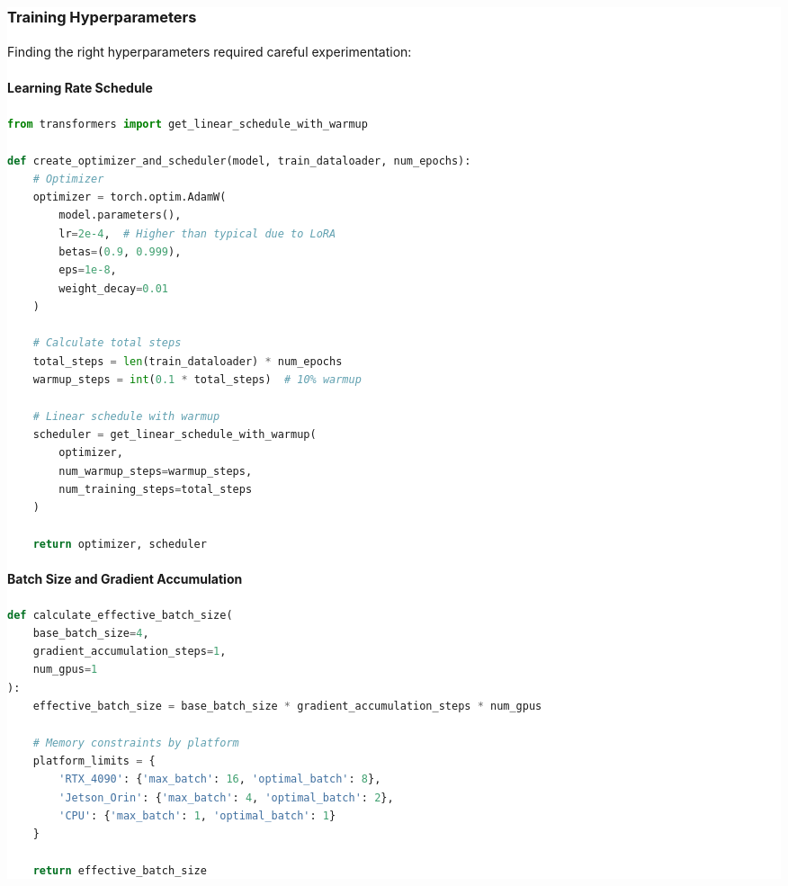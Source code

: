 ### Training Hyperparameters

Finding the right hyperparameters required careful experimentation:

#### Learning Rate Schedule

```python
from transformers import get_linear_schedule_with_warmup

def create_optimizer_and_scheduler(model, train_dataloader, num_epochs):
    # Optimizer
    optimizer = torch.optim.AdamW(
        model.parameters(),
        lr=2e-4,  # Higher than typical due to LoRA
        betas=(0.9, 0.999),
        eps=1e-8,
        weight_decay=0.01
    )
    
    # Calculate total steps
    total_steps = len(train_dataloader) * num_epochs
    warmup_steps = int(0.1 * total_steps)  # 10% warmup
    
    # Linear schedule with warmup
    scheduler = get_linear_schedule_with_warmup(
        optimizer,
        num_warmup_steps=warmup_steps,
        num_training_steps=total_steps
    )
    
    return optimizer, scheduler
```

#### Batch Size and Gradient Accumulation

```python
def calculate_effective_batch_size(
    base_batch_size=4,
    gradient_accumulation_steps=1,
    num_gpus=1
):
    effective_batch_size = base_batch_size * gradient_accumulation_steps * num_gpus
    
    # Memory constraints by platform
    platform_limits = {
        'RTX_4090': {'max_batch': 16, 'optimal_batch': 8},
        'Jetson_Orin': {'max_batch': 4, 'optimal_batch': 2},
        'CPU': {'max_batch': 1, 'optimal_batch': 1}
    }
    
    return effective_batch_size
```
